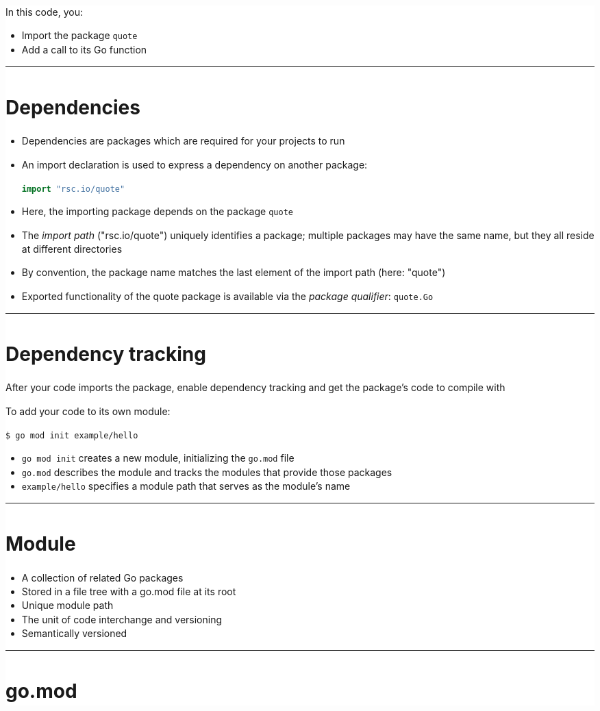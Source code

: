 In this code, you:

- Import the package `quote`
- Add a call to its Go function

---

# Dependencies 

- Dependencies are packages which are required for your projects to run

- An import declaration is used to express a dependency on another package:

  ```go
  import "rsc.io/quote"
  ```

- Here, the importing package depends on the package `quote`

- The *import path* ("rsc.io/quote") uniquely identifies a package; multiple packages may have the same name, but they all reside at different directories

- By convention, the package name matches the last element of the import path (here: "quote")

- Exported functionality of the quote package is available via the *package qualifier*: `quote.Go`

---

# Dependency tracking

After your code imports the package, enable dependency tracking and get the package’s code to compile with

To add your code to its own module:

```bash
$ go mod init example/hello
```

- `go mod init` creates a new module, initializing the `go.mod` file
- `go.mod` describes the module and tracks the modules that provide those packages
- `example/hello` specifies a module path that serves as the module’s name

---

# Module

- A collection of related Go packages 
- Stored in a file tree with a go.mod file at its root
- Unique module path
- The unit of code interchange and versioning
- Semantically versioned

---

# go.mod
